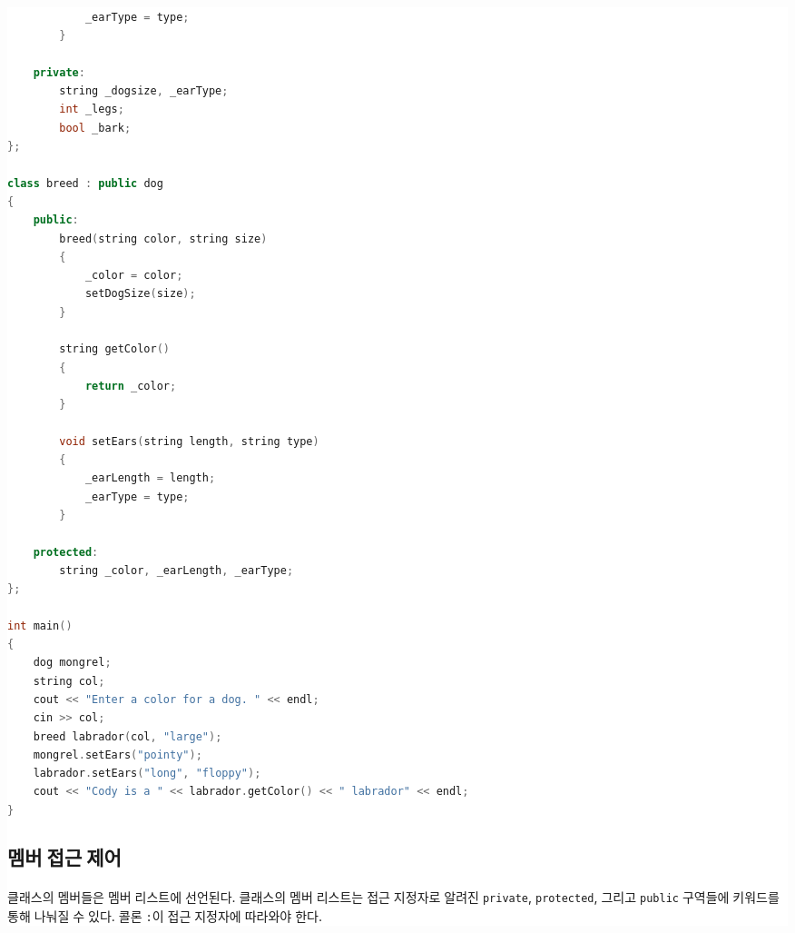 ```cpp
            _earType = type;
        }
    
    private:
        string _dogsize, _earType;
        int _legs;
        bool _bark;
};

class breed : public dog
{
    public:
        breed(string color, string size)
        {
            _color = color;
            setDogSize(size);
        }

        string getColor()
        {
            return _color;
        }

        void setEars(string length, string type)
        {
            _earLength = length;
            _earType = type;
        }
    
    protected:
        string _color, _earLength, _earType;
};

int main()
{
    dog mongrel;
    string col;
    cout << "Enter a color for a dog. " << endl;
    cin >> col;
    breed labrador(col, "large");
    mongrel.setEars("pointy");
    labrador.setEars("long", "floppy");
    cout << "Cody is a " << labrador.getColor() << " labrador" << endl;
}
```

## 멤버 접근 제어
클래스의 멤버들은 멤버 리스트에 선언된다. 클래스의 멤버 리스트는 접근 지정자로 알려진 `private`, `protected`, 그리고 `public` 구역들에 키워드를 통해 나눠질 수 있다. 콜론 `:`이 접근 지정자에 따라와야 한다. 
